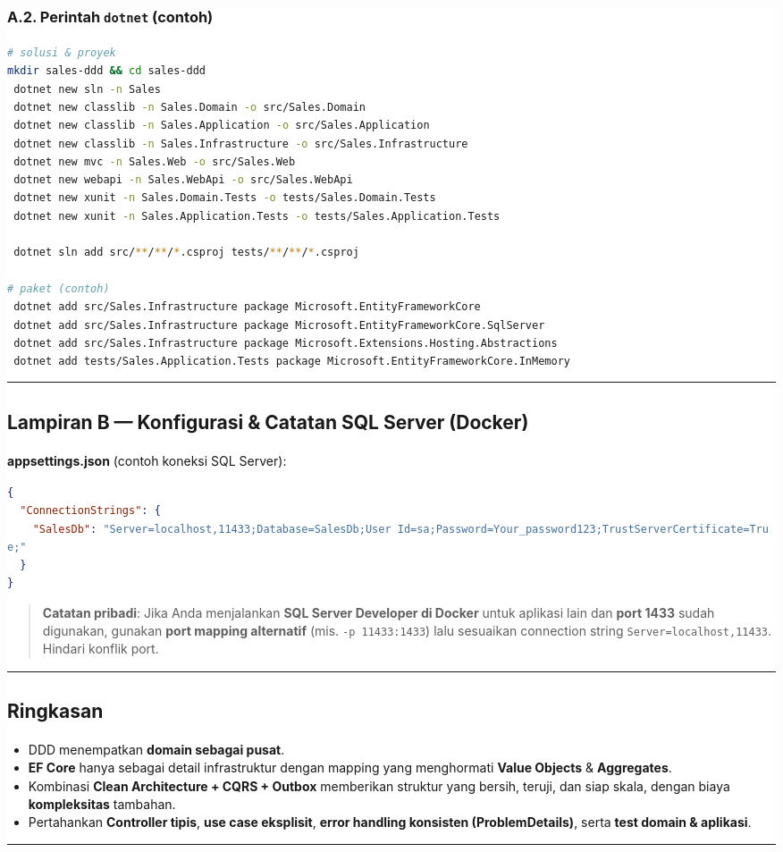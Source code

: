 ### A.2. Perintah `dotnet` (contoh)
```bash
# solusi & proyek
mkdir sales-ddd && cd sales-ddd
 dotnet new sln -n Sales
 dotnet new classlib -n Sales.Domain -o src/Sales.Domain
 dotnet new classlib -n Sales.Application -o src/Sales.Application
 dotnet new classlib -n Sales.Infrastructure -o src/Sales.Infrastructure
 dotnet new mvc -n Sales.Web -o src/Sales.Web
 dotnet new webapi -n Sales.WebApi -o src/Sales.WebApi
 dotnet new xunit -n Sales.Domain.Tests -o tests/Sales.Domain.Tests
 dotnet new xunit -n Sales.Application.Tests -o tests/Sales.Application.Tests

 dotnet sln add src/**/**/*.csproj tests/**/**/*.csproj

# paket (contoh)
 dotnet add src/Sales.Infrastructure package Microsoft.EntityFrameworkCore
 dotnet add src/Sales.Infrastructure package Microsoft.EntityFrameworkCore.SqlServer
 dotnet add src/Sales.Infrastructure package Microsoft.Extensions.Hosting.Abstractions
 dotnet add tests/Sales.Application.Tests package Microsoft.EntityFrameworkCore.InMemory
```

---

## Lampiran B — Konfigurasi & Catatan SQL Server (Docker)

**appsettings.json** (contoh koneksi SQL Server):
```json
{
  "ConnectionStrings": {
    "SalesDb": "Server=localhost,11433;Database=SalesDb;User Id=sa;Password=Your_password123;TrustServerCertificate=True;"
  }
}
```

> **Catatan pribadi**: Jika Anda menjalankan **SQL Server Developer di Docker** untuk aplikasi lain dan **port 1433** sudah digunakan, gunakan **port mapping alternatif** (mis. `-p 11433:1433`) lalu sesuaikan connection string `Server=localhost,11433`. Hindari konflik port.

---

## Ringkasan
- DDD menempatkan **domain sebagai pusat**. 
- **EF Core** hanya sebagai detail infrastruktur dengan mapping yang menghormati **Value Objects** & **Aggregates**.
- Kombinasi **Clean Architecture + CQRS + Outbox** memberikan struktur yang bersih, teruji, dan siap skala, dengan biaya **kompleksitas** tambahan.
- Pertahankan **Controller tipis**, **use case eksplisit**, **error handling konsisten (ProblemDetails)**, serta **test domain & aplikasi**.

---
